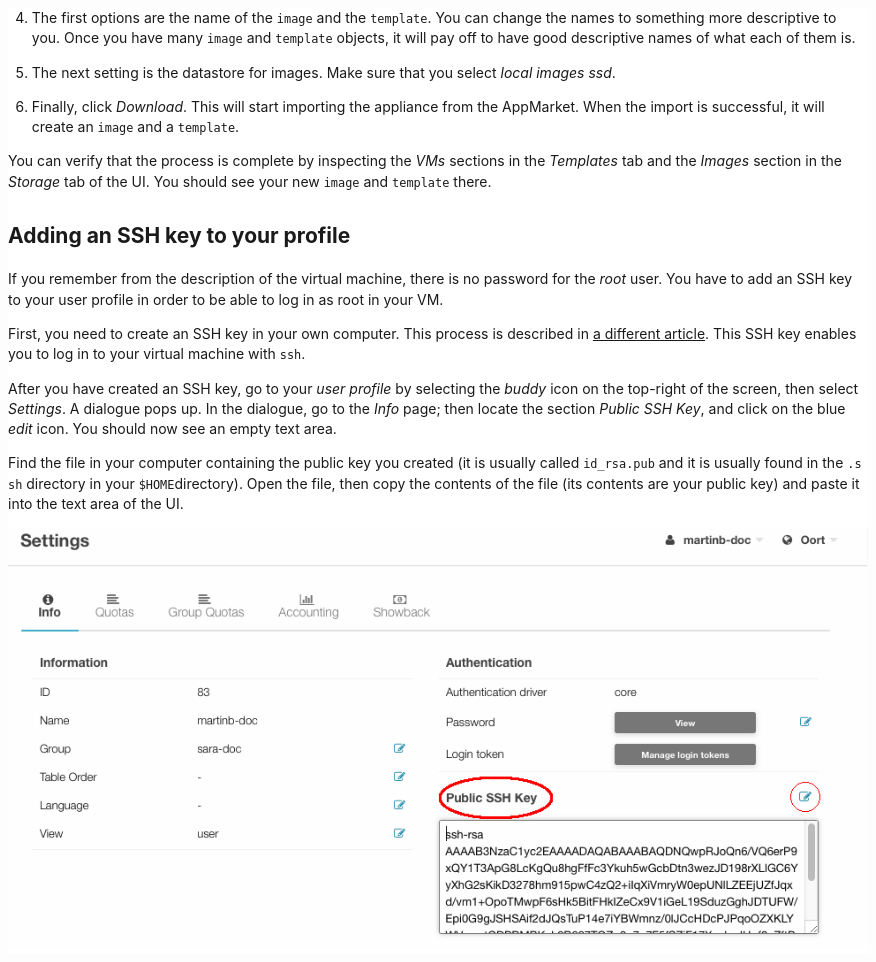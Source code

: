 4. The first options are the name of the `image` and the `template`. You can change the names to something more descriptive to you. Once you have many `image` and `template` objects, it will pay off to have good descriptive names of what each of them is.

5. The next  setting is the datastore for images. Make sure that you select _local images ssd_. 

6. Finally, click _Download_. This will start importing the appliance from  the AppMarket. When the import is successful, it will create an `image` and a `template`.

You can verify that the process is complete by inspecting the _VMs_ sections in the _Templates_ tab and the _Images_ section in the _Storage_ tab of the UI. You should see your new `image` and `template` there.

## Adding an SSH key to your profile

If you remember from the description of the virtual machine, there is no password for the _root_ user. You have to add an SSH key to your user profile in order to be able to log in as root in your VM.

First, you need to create an SSH key in your own computer. This process is described in [a different article](SSHkey). This SSH key enables you to log in to your virtual machine with ```ssh```.

After you have created an SSH key, go to your _user profile_ by selecting the _buddy_ icon on the top-right of the screen, then select _Settings_. A dialogue pops up. In the dialogue, go to the _Info_ page; then locate the section _Public SSH Key_, and click on the blue _edit_ icon. You should now see an empty text area.

Find the file in your computer containing the public key you created (it is usually called ```id_rsa.pub``` and it is usually found in the ```.ssh``` directory in your ```$HOME```directory). Open the file, then copy the contents of the file (its contents are your public key) and paste it into the text area of the UI.

![import_ssh_key_img](images/import_ssh_key.png)

